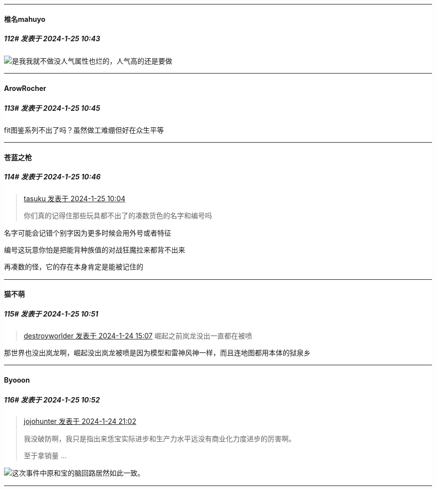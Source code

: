 *****

####  椎名mahuyo  
##### 112#       发表于 2024-1-25 10:43

<img src="https://static.saraba1st.com/image/smiley/face2017/067.png" referrerpolicy="no-referrer">是我我就不做没人气属性也烂的，人气高的还是要做


*****

####  ArowRocher  
##### 113#       发表于 2024-1-25 10:45

fit图鉴系列不出了吗？虽然做工难绷但好在众生平等

*****

####  苍蓝之枪  
##### 114#       发表于 2024-1-25 10:46

<blockquote><a href="httphttps://bbs.saraba1st.com/2b/forum.php?mod=redirect&amp;goto=findpost&amp;pid=63766658&amp;ptid=2169344" target="_blank">tasuku 发表于 2024-1-25 10:04</a>

你们真的记得住那些玩具都不出了的凑数货色的名字和编号吗</blockquote>
名字可能会记错个别字因为更多时候会用外号或者特征

编号这玩意你怕是把能背种族值的对战狂魔拉来都背不出来

再凑数的怪，它的存在本身肯定是能被记住的

*****

####  猫不萌  
##### 115#       发表于 2024-1-25 10:51

<blockquote><a href="httphttps://bbs.saraba1st.com/2b/forum.php?mod=redirect&amp;goto=findpost&amp;pid=63758863&amp;ptid=2169344" target="_blank">destroyworlder 发表于 2024-1-24 15:07</a>
崛起之前岚龙没出一直都在被喷</blockquote>
那世界也没出岚龙啊，崛起没出岚龙被喷是因为模型和雷神风神一样，而且连地图都用本体的狱泉乡

*****

####  Byooon  
##### 116#       发表于 2024-1-25 10:52

<blockquote><a href="httphttps://bbs.saraba1st.com/2b/forum.php?mod=redirect&amp;goto=findpost&amp;pid=63763085&amp;ptid=2169344" target="_blank">jojohunter 发表于 2024-1-24 21:02</a>

我没破防啊，我只是指出来恁宝实际进步和生产力水平远没有商业化力度进步的厉害啊。

至于拿销量 ...</blockquote>
<img src="https://static.saraba1st.com/image/smiley/face2017/014.png" referrerpolicy="no-referrer">这次事件中原和宝的脑回路居然如此一致。


*****
